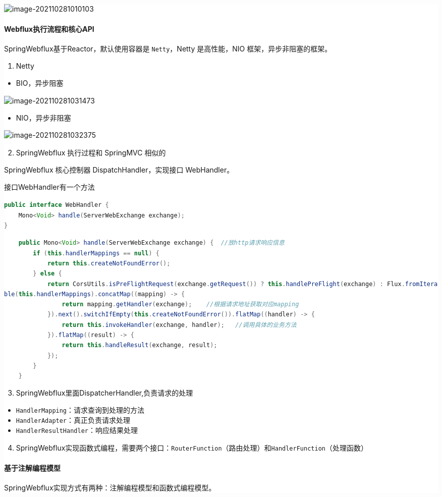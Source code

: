   ![image-202110281010103](https://gitee.com/DoubleZHEz/mine/raw/master/ImageRepository/Java%20%E6%8A%80%E6%9C%AF/%E6%A1%86%E6%9E%B6/Spring5/202110281010103.png)




#### Webflux执行流程和核心API

SpringWebflux基于Reactor，默认使用容器是 `Netty`，Netty 是高性能，NIO 框架，异步非阻塞的框架。

1. Netty

- BIO，异步阻塞

![image-202110281031473](https://gitee.com/DoubleZHEz/mine/raw/master/ImageRepository/Java%20%E6%8A%80%E6%9C%AF/%E6%A1%86%E6%9E%B6/Spring5/202110281031473.png)

- NIO，异步非阻塞

![image-202110281032375](https://gitee.com/DoubleZHEz/mine/raw/master/ImageRepository/Java%20%E6%8A%80%E6%9C%AF/%E6%A1%86%E6%9E%B6/Spring5/202110281032375.png)

2. SpringWebflux 执行过程和 SpringMVC 相似的

SpringWebflux 核心控制器 DispatchHandler，实现接口 WebHandler。

接口WebHandler有一个方法
```java
public interface WebHandler {
    Mono<Void> handle(ServerWebExchange exchange);
}
```

```java
    public Mono<Void> handle(ServerWebExchange exchange) {  //放http请求响应信息
        if (this.handlerMappings == null) {
            return this.createNotFoundError();
        } else {
            return CorsUtils.isPreFlightRequest(exchange.getRequest()) ? this.handlePreFlight(exchange) : Flux.fromIterable(this.handlerMappings).concatMap((mapping) -> {
                return mapping.getHandler(exchange);    //根据请求地址获取对应mapping
            }).next().switchIfEmpty(this.createNotFoundError()).flatMap((handler) -> {
                return this.invokeHandler(exchange, handler);   //调用具体的业务方法
            }).flatMap((result) -> {
                return this.handleResult(exchange, result);
            });
        }
    }
```

3. SpringWebflux里面DispatcherHandler,负责请求的处理

- `HandlerMapping`：请求查询到处理的方法
- `HandlerAdapter`：真正负责请求处理
- `HandlerResultHandler`：响应结果处理

4. SpringWebflux实现函数式编程，需要两个接口：`RouterFunction`（路由处理）和`HandlerFunction`（处理函数）

#### 基于注解编程模型

SpringWebflux实现方式有两种：注解编程模型和函数式编程模型。
